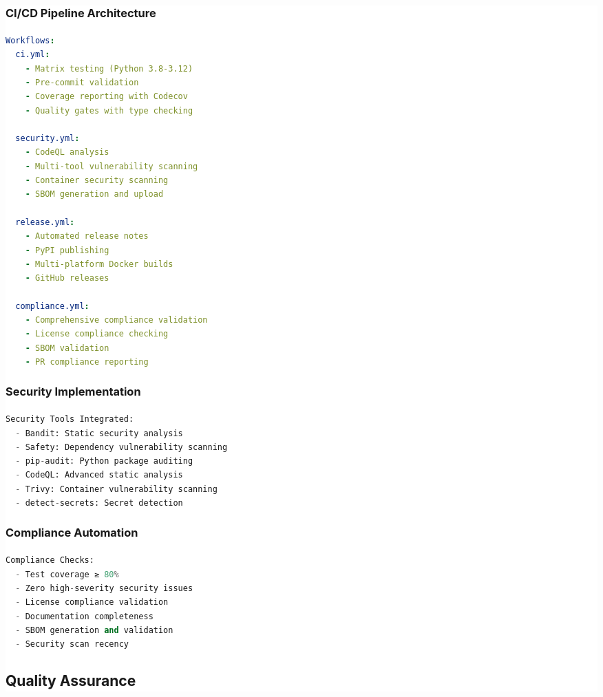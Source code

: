 ### CI/CD Pipeline Architecture
```yaml
Workflows:
  ci.yml:
    - Matrix testing (Python 3.8-3.12)
    - Pre-commit validation
    - Coverage reporting with Codecov
    - Quality gates with type checking
  
  security.yml:
    - CodeQL analysis
    - Multi-tool vulnerability scanning
    - Container security scanning
    - SBOM generation and upload
  
  release.yml:
    - Automated release notes
    - PyPI publishing
    - Multi-platform Docker builds
    - GitHub releases
  
  compliance.yml:
    - Comprehensive compliance validation
    - License compliance checking
    - SBOM validation
    - PR compliance reporting
```

### Security Implementation
```python
Security Tools Integrated:
  - Bandit: Static security analysis
  - Safety: Dependency vulnerability scanning  
  - pip-audit: Python package auditing
  - CodeQL: Advanced static analysis
  - Trivy: Container vulnerability scanning
  - detect-secrets: Secret detection
```

### Compliance Automation
```python
Compliance Checks:
  - Test coverage ≥ 80%
  - Zero high-severity security issues
  - License compliance validation
  - Documentation completeness
  - SBOM generation and validation
  - Security scan recency
```

## Quality Assurance

